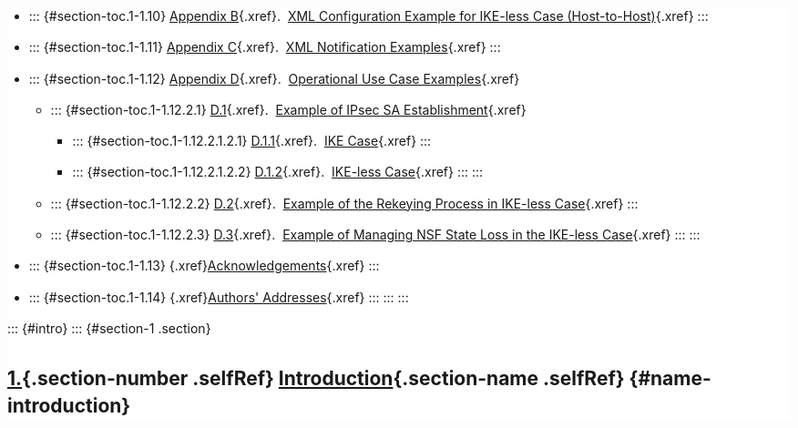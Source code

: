 -   ::: {#section-toc.1-1.10}
    [Appendix B](#appendix-B){.xref}.  [XML Configuration Example for
    IKE-less Case
    (Host-to-Host)](#name-xml-configuration-example-fo){.xref}
    :::

-   ::: {#section-toc.1-1.11}
    [Appendix C](#appendix-C){.xref}.  [XML Notification
    Examples](#name-xml-notification-examples){.xref}
    :::

-   ::: {#section-toc.1-1.12}
    [Appendix D](#appendix-D){.xref}.  [Operational Use Case
    Examples](#name-operational-use-case-exampl){.xref}

    -   ::: {#section-toc.1-1.12.2.1}
        [D.1](#appendix-D.1){.xref}.  [Example of IPsec SA
        Establishment](#name-example-of-ipsec-sa-establi){.xref}

        -   ::: {#section-toc.1-1.12.2.1.2.1}
            [D.1.1](#appendix-D.1.1){.xref}.  [IKE
            Case](#name-ike-case-2){.xref}
            :::

        -   ::: {#section-toc.1-1.12.2.1.2.2}
            [D.1.2](#appendix-D.1.2){.xref}.  [IKE-less
            Case](#name-ike-less-case-2){.xref}
            :::
        :::

    -   ::: {#section-toc.1-1.12.2.2}
        [D.2](#appendix-D.2){.xref}.  [Example of the Rekeying Process
        in IKE-less Case](#name-example-of-the-rekeying-pro){.xref}
        :::

    -   ::: {#section-toc.1-1.12.2.3}
        [D.3](#appendix-D.3){.xref}.  [Example of Managing NSF State
        Loss in the IKE-less
        Case](#name-example-of-managing-nsf-sta){.xref}
        :::
    :::

-   ::: {#section-toc.1-1.13}
    [](#appendix-E){.xref}[Acknowledgements](#name-acknowledgements){.xref}
    :::

-   ::: {#section-toc.1-1.14}
    [](#appendix-F){.xref}[Authors\'
    Addresses](#name-authors-addresses){.xref}
    :::
:::
:::

::: {#intro}
::: {#section-1 .section}
## [1.](#section-1){.section-number .selfRef} [Introduction](#name-introduction){.section-name .selfRef} {#name-introduction}
